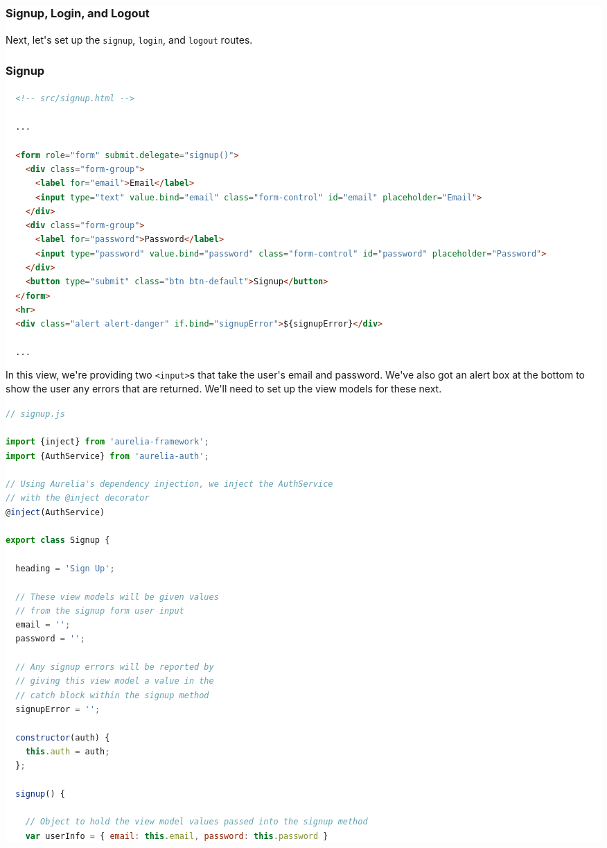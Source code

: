 ### Signup, Login, and Logout

Next, let's set up the `signup`, `login`, and `logout` routes.

### Signup

```html
  <!-- src/signup.html -->

  ...

  <form role="form" submit.delegate="signup()">
    <div class="form-group">
      <label for="email">Email</label>
      <input type="text" value.bind="email" class="form-control" id="email" placeholder="Email">
    </div>
    <div class="form-group">
      <label for="password">Password</label>
      <input type="password" value.bind="password" class="form-control" id="password" placeholder="Password">
    </div>
    <button type="submit" class="btn btn-default">Signup</button>
  </form>
  <hr>
  <div class="alert alert-danger" if.bind="signupError">${signupError}</div>

  ...
```
In this view, we're providing two `<input>`s that take the user's email and password. We've also got an alert box at the bottom to show the user any errors that are returned. We'll need to set up the view models for these next.

```js
// signup.js

import {inject} from 'aurelia-framework';
import {AuthService} from 'aurelia-auth';

// Using Aurelia's dependency injection, we inject the AuthService
// with the @inject decorator
@inject(AuthService)

export class Signup {

  heading = 'Sign Up';

  // These view models will be given values
  // from the signup form user input
  email = '';
  password = '';

  // Any signup errors will be reported by
  // giving this view model a value in the
  // catch block within the signup method
  signupError = '';

  constructor(auth) {
    this.auth = auth;
  };

  signup() {

    // Object to hold the view model values passed into the signup method
    var userInfo = { email: this.email, password: this.password }

```